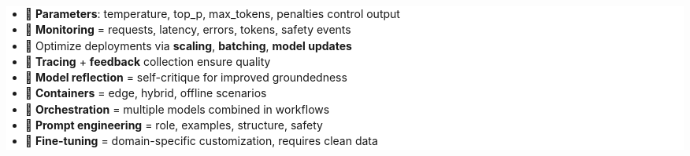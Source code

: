 - 📌 **Parameters**: temperature, top_p, max_tokens, penalties control output  
- 📌 **Monitoring** = requests, latency, errors, tokens, safety events  
- 📌 Optimize deployments via **scaling**, **batching**, **model updates**  
- 📌 **Tracing** + **feedback** collection ensure quality  
- 📌 **Model reflection** = self-critique for improved groundedness  
- 📌 **Containers** = edge, hybrid, offline scenarios  
- 📌 **Orchestration** = multiple models combined in workflows  
- 📌 **Prompt engineering** = role, examples, structure, safety  
- 📌 **Fine-tuning** = domain-specific customization, requires clean data  

